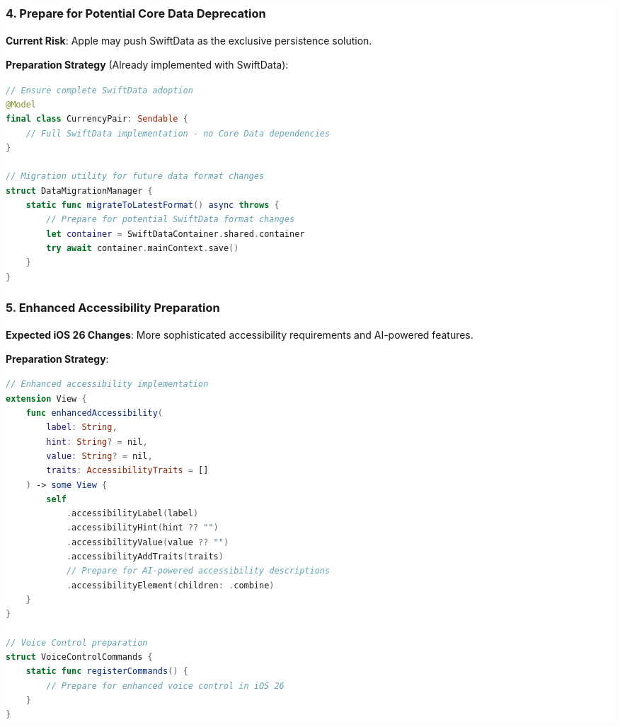 ### 4. Prepare for Potential Core Data Deprecation

**Current Risk**: Apple may push SwiftData as the exclusive persistence solution.

**Preparation Strategy** (Already implemented with SwiftData):
```swift
// Ensure complete SwiftData adoption
@Model
final class CurrencyPair: Sendable {
    // Full SwiftData implementation - no Core Data dependencies
}

// Migration utility for future data format changes
struct DataMigrationManager {
    static func migrateToLatestFormat() async throws {
        // Prepare for potential SwiftData format changes
        let container = SwiftDataContainer.shared.container
        try await container.mainContext.save()
    }
}
```

### 5. Enhanced Accessibility Preparation

**Expected iOS 26 Changes**: More sophisticated accessibility requirements and AI-powered features.

**Preparation Strategy**:
```swift
// Enhanced accessibility implementation
extension View {
    func enhancedAccessibility(
        label: String,
        hint: String? = nil,
        value: String? = nil,
        traits: AccessibilityTraits = []
    ) -> some View {
        self
            .accessibilityLabel(label)
            .accessibilityHint(hint ?? "")
            .accessibilityValue(value ?? "")
            .accessibilityAddTraits(traits)
            // Prepare for AI-powered accessibility descriptions
            .accessibilityElement(children: .combine)
    }
}

// Voice Control preparation
struct VoiceControlCommands {
    static func registerCommands() {
        // Prepare for enhanced voice control in iOS 26
    }
}
```

